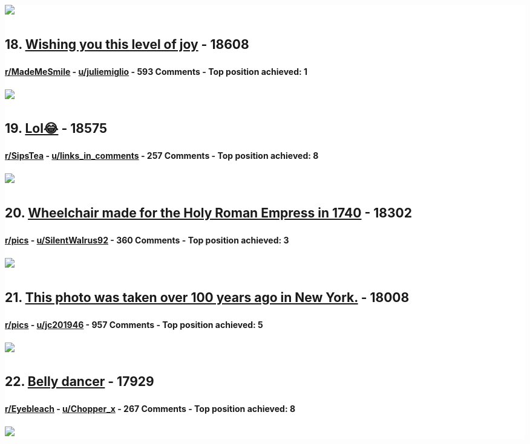 <a href="https://i.redd.it/0lc44qgwmshc1.jpeg"><img src="https://b.thumbs.redditmedia.com/DtCAvTLW73m3hFwFJd9NIAzQTQOi8JFINw6GexKjsws.jpg"></img></a>

## 18. [Wishing you this level of joy](http://reddit.com/r/MadeMeSmile/comments/1ana6kk/wishing_you_this_level_of_joy/) - 18608
#### [r/MadeMeSmile](http://reddit.com/r/MadeMeSmile) - [u/juliemiglio](http://reddit.com/u/juliemiglio) - 593 Comments - Top position achieved: 1

<a href="https://v.redd.it/47kifzg9fphc1"><img src="https://external-preview.redd.it/cHUxOXpqeDhmcGhjMcSMS5I-M4EPzaYrHtBflrbYjGf84sfjlvPBa9hhMmqN.png?width=140&amp;height=140&amp;crop=140:140,smart&amp;format=jpg&amp;v=enabled&amp;lthumb=true&amp;s=058e6804f081dc592d302a045160c9476a0b7805"></img></a>

## 19. [Lol😂](http://reddit.com/r/SipsTea/comments/1ankqx4/lol/) - 18575
#### [r/SipsTea](http://reddit.com/r/SipsTea) - [u/links_in_comments](http://reddit.com/u/links_in_comments) - 257 Comments - Top position achieved: 8

<a href="https://i.redd.it/oezkq4qngshc1.jpeg"><img src="https://b.thumbs.redditmedia.com/kpKivZhUuo8hsaUB0t7Tnd2jkpta88M7wblhvvJ930E.jpg"></img></a>

## 20. [Wheelchair made for the Holy Roman Empress in 1740](http://reddit.com/r/pics/comments/1anim1x/wheelchair_made_for_the_holy_roman_empress_in_1740/) - 18302
#### [r/pics](http://reddit.com/r/pics) - [u/SilentWalrus92](http://reddit.com/u/SilentWalrus92) - 360 Comments - Top position achieved: 3

<a href="https://i.redd.it/cdh7036ezrhc1.png"><img src="https://b.thumbs.redditmedia.com/Ft3JBn6IpH0h8xWF6H20l5y7QJsHzdsvT2Qyo5gK4HM.jpg"></img></a>

## 21. [This photo was taken over 100 years ago in New York.](http://reddit.com/r/pics/comments/1anfooj/this_photo_was_taken_over_100_years_ago_in_new/) - 18008
#### [r/pics](http://reddit.com/r/pics) - [u/jc201946](http://reddit.com/u/jc201946) - 957 Comments - Top position achieved: 5

<a href="https://i.redd.it/2ltb2cu49rhc1.png"><img src="https://b.thumbs.redditmedia.com/MaRoZs5QTGOc-k70GLisiiZhB9Fur7kSEJwE5ZgE0Ok.jpg"></img></a>

## 22. [Belly dancer](http://reddit.com/r/Eyebleach/comments/1annfof/belly_dancer/) - 17929
#### [r/Eyebleach](http://reddit.com/r/Eyebleach) - [u/Chopper_x](http://reddit.com/u/Chopper_x) - 267 Comments - Top position achieved: 8

<a href="https://v.redd.it/ub7ltwln1thc1"><img src="https://external-preview.redd.it/Z2IwZnlzZ24xdGhjMR2oRZE-mnJKA6gbVH-PzLwr7hGnBV0AjteaUz5fKCgi.png?width=140&amp;height=140&amp;crop=140:140,smart&amp;format=jpg&amp;v=enabled&amp;lthumb=true&amp;s=fced0fc721e83ef0662737afc781dd9e22aaee7f"></img></a>
